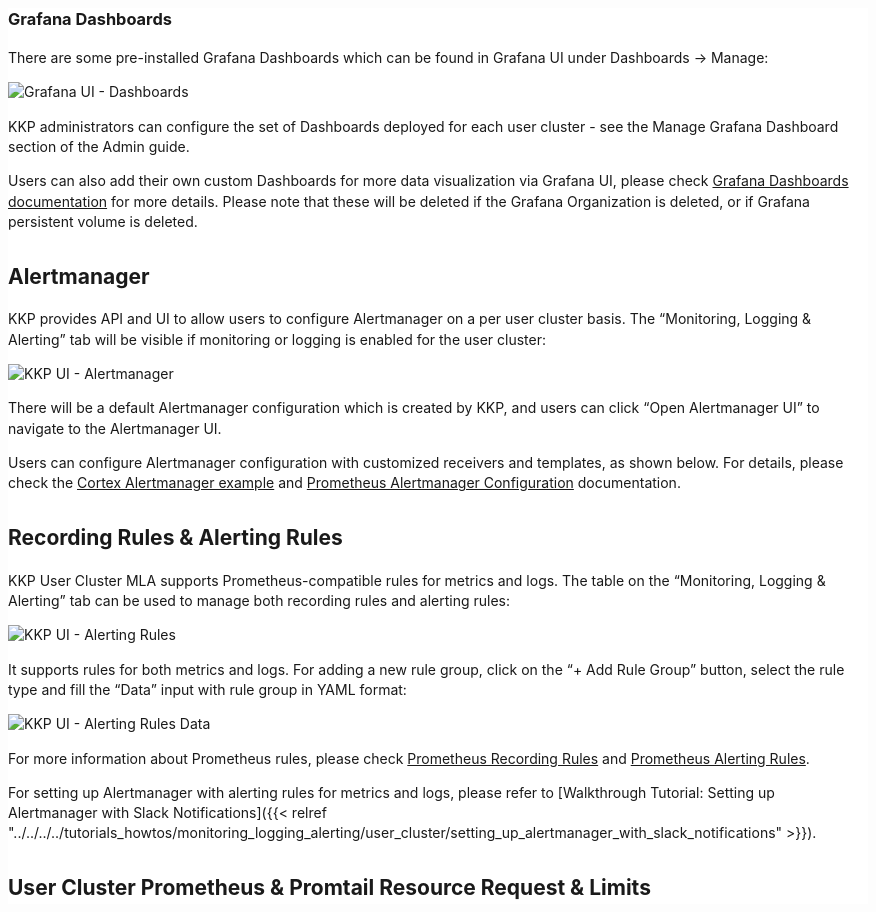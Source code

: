 ### Grafana Dashboards

There are some pre-installed Grafana Dashboards which can be found in Grafana UI under Dashboards -> Manage:

![Grafana UI - Dashboards](/img/kubermatic/v2.19/monitoring/user_cluster/ui_grafana_dashboards.png)

KKP administrators can configure the set of Dashboards deployed for each user cluster - see the Manage Grafana Dashboard section of the Admin guide.

Users can also add their own custom Dashboards for more data visualization via Grafana UI, please check [Grafana Dashboards documentation](https://grafana.com/docs/grafana/latest/dashboards/) for more details. Please note that these will be deleted if the Grafana Organization is deleted, or if Grafana persistent volume is deleted.

## Alertmanager

KKP provides API and UI to allow users to configure Alertmanager on a per user cluster basis. The “Monitoring, Logging & Alerting” tab will be visible if monitoring or logging is enabled for the user cluster:

![KKP UI - Alertmanager](/img/kubermatic/v2.19/monitoring/user_cluster/ui_alertmanager.png)

There will be a default Alertmanager configuration which is created by KKP, and users can click “Open Alertmanager UI” to navigate to the Alertmanager UI.

Users can configure Alertmanager configuration with customized receivers and templates, as shown below. For details, please check the [Cortex Alertmanager example](https://cortexmetrics.io/docs/api/#example-request-body) and [Prometheus Alertmanager Configuration](https://prometheus.io/docs/alerting/latest/configuration/) documentation.

## Recording Rules & Alerting Rules

KKP User Cluster MLA supports Prometheus-compatible rules for metrics and logs. The table on the “Monitoring, Logging & Alerting” tab can be used to manage both recording rules and alerting rules:

![KKP UI - Alerting Rules](/img/kubermatic/v2.19/monitoring/user_cluster/ui_alert_rules.png)

It supports rules for both metrics and logs. For adding a new rule group, click on the “+ Add Rule Group” button, select the rule type and fill the “Data” input with rule group in YAML format:

![KKP UI - Alerting Rules Data](/img/kubermatic/v2.19/monitoring/user_cluster/ui_alert_rules_data.png)

For more information about Prometheus rules, please check [Prometheus Recording Rules](https://prometheus.io/docs/prometheus/latest/configuration/recording_rules/) and [Prometheus Alerting Rules](https://prometheus.io/docs/prometheus/latest/configuration/alerting_rules/).

For setting up Alertmanager with alerting rules for metrics and logs, please refer to [Walkthrough Tutorial: Setting up Alertmanager with Slack Notifications]({{< relref "../../../../tutorials_howtos/monitoring_logging_alerting/user_cluster/setting_up_alertmanager_with_slack_notifications" >}}).

## User Cluster Prometheus & Promtail Resource Request & Limits
